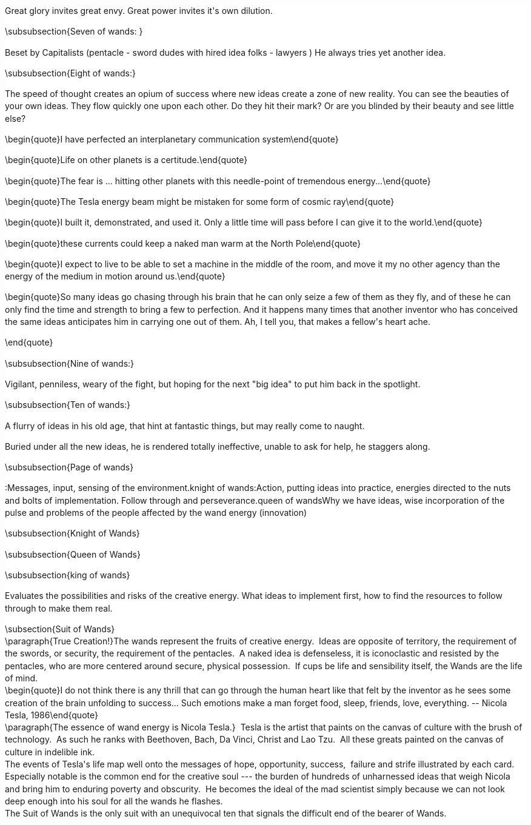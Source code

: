 <p>Great glory invites great envy.  Great power invites it's own dilution.</p>

<p>\subsubsection{Seven of wands: }</p>
<p>Beset by Capitalists (pentacle - sword dudes with hired idea folks - lawyers )  He always tries yet another idea.</p>
<p>\subsubsection{Eight of wands:}</p>
<p>The speed of thought creates an opium of success where new ideas create a zone of new reality.  You can see the beauties of your own ideas.  They flow quickly one upon each other.  Do they hit their mark?  Or are you blinded by their beauty and see little else?</p>
<p>\begin{quote}I have perfected an interplanetary communication system\end{quote}</p>
<p>\begin{quote}Life on other planets is a certitude.\end{quote}</p>
<p>\begin{quote}The fear is ... hitting other planets with this needle-point of tremendous energy...\end{quote}</p>
<p>\begin{quote}The Tesla energy beam might be mistaken for some form of cosmic ray\end{quote}</p>
<p>\begin{quote}I built it, demonstrated, and used it.  Only a little time will pass before I can give it to the world.\end{quote}</p>
<p>\begin{quote}these currents could keep a naked man warm at the North Pole\end{quote}</p>
<p>\begin{quote}I expect to live to be able to set a machine in the middle of the room, and move it my no other agency than the energy of the medium in motion around us.\end{quote}</p>
<p>\begin{quote}So many ideas go chasing through his brain that he can only seize a few of them as they fly, and of these he can only find the time and strength to bring a few to perfection.  And it happens many times that another inventor who has conceived the same ideas anticipates him in carrying one out of them.  Ah, I tell you, that makes a fellow's heart ache.</p>
<p>\end{quote}</p>
<p>\subsubsection{Nine of wands:}</p>
<p>Vigilant, penniless, weary of the fight, but hoping for the next "big idea" to put him back in the spotlight.</p>
<p>\subsubsection{Ten of wands:}</p>
<p>A flurry of ideas in his old age, that hint at fantastic things, but may really come to naught.</p>
<p>Buried under all the new ideas, he is rendered totally ineffective, unable to ask for help, he staggers along.</p>
<p>\subsubsection{Page of wands}</p>
<p>:Messages, input, sensing of the environment.knight of wands:Action, putting ideas into practice, energies directed to the nuts and bolts of implementation.  Follow through and perseverance.queen of wandsWhy we have ideas, wise incorporation of the pulse and problems of the people affected by the wand energy (innovation)</p>
<p>\subsubsection{Knight of Wands}</p>
<p>\subsubsection{Queen of Wands}</p>
<p>\subsubsection{king of wands}</p>
<p>Evaluates the possibilities and risks of the creative energy.  What ideas to implement first, how to find the resources to follow through to make them real.</p>

<div id="_mcePaste" >\subsection{Suit of Wands}</div>
<div id="_mcePaste" >\paragraph{True Creation!}The wands represent the fruits of creative energy.  Ideas are opposite of territory, the requirement of the swords, or security, the requirement of the pentacles.  A naked idea is defenseless, it is iconoclastic and resisted by the pentacles, who are more centered around secure, physical possession.  If cups be life and sensibility itself, the Wands are the life of mind.</div>
<div id="_mcePaste" >\begin{quote}I do not think there is any thrill that can go through the human heart like that felt by the inventor as he sees some creation of the brain unfolding to success... Such emotions make a man forget food, sleep, friends, love, everything. -- Nicola Tesla, 1986\end{quote}</div>
<div id="_mcePaste" >\paragraph{The essence of wand energy is Nicola Tesla.}  Tesla is the artist that paints on the canvas of culture with the brush of technology.  As such he ranks with Beethoven, Bach, Da Vinci, Christ and Lao Tzu.  All these greats painted on the canvas of culture in indelible ink.</div>
<div id="_mcePaste" >The events of Tesla's life map well onto the messages of hope, opportunity, success,  failure and strife illustrated by each card.   Especially notable is the common end for the creative soul --- the burden of hundreds of unharnessed ideas that weigh Nicola and bring him to enduring poverty and obscurity.  He becomes the ideal of the mad scientist simply because we can not look deep enough into his soul for all the wands he flashes.</div>
<div id="_mcePaste" >The Suit of Wands is the only suit with an unequivocal ten that signals the difficult end of the bearer of Wands.</div>